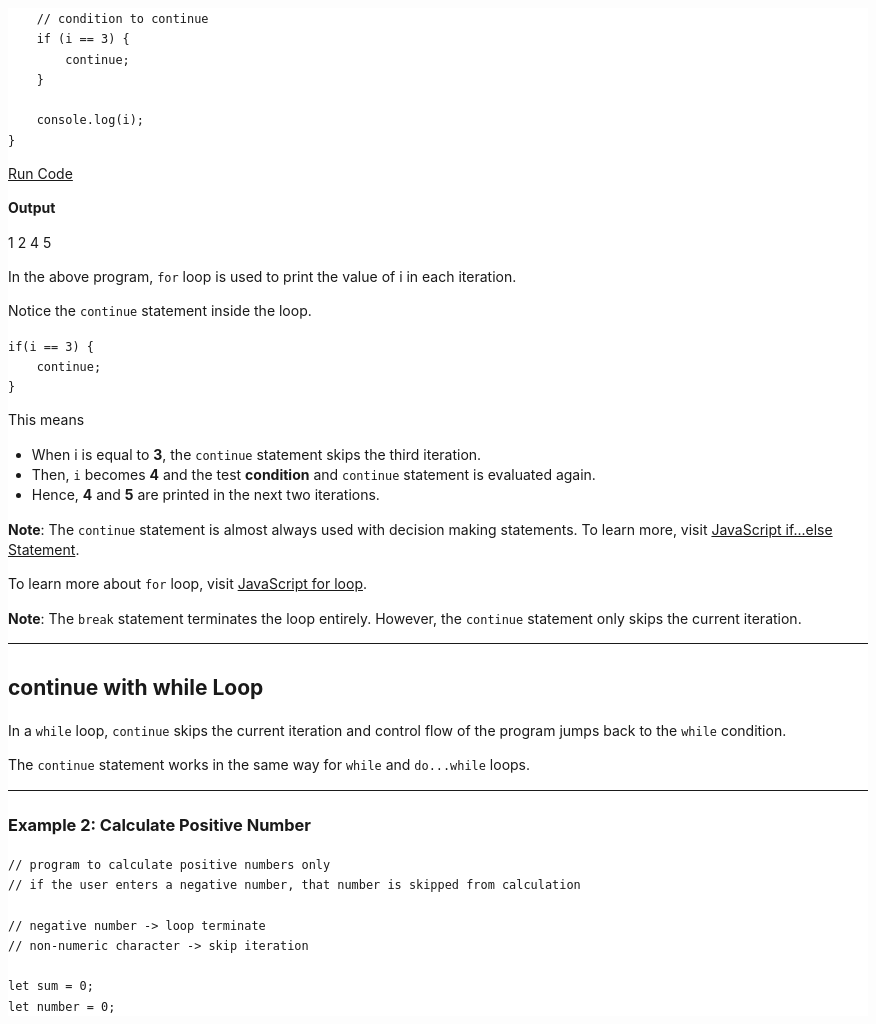         // condition to continue
        if (i == 3) {
            continue;
        }

        console.log(i);
    }

[Run Code](/javascript/online-compiler)

**Output**

1
2
4
5

In the above program, `for` loop is used to print the value of i in each iteration.

Notice the `continue` statement inside the loop.

    if(i == 3) {
        continue;
    }

This means

*   When i is equal to **3**, the `continue` statement skips the third iteration.
*   Then, `i` becomes **4** and the test **condition** and `continue` statement is evaluated again.
*   Hence, **4** and **5** are printed in the next two iterations.

**Note**: The `continue` statement is almost always used with decision making statements. To learn more, visit [JavaScript if...else Statement](/javascript/if-else).

To learn more about `for` loop, visit [JavaScript for loop](/javascript/for-loop).

**Note**: The `break` statement terminates the loop entirely. However, the `continue` statement only skips the current iteration.

* * *

continue with while Loop
------------------------

In a `while` loop, `continue` skips the current iteration and control flow of the program jumps back to the `while` condition.

The `continue` statement works in the same way for `while` and `do...while` loops.

* * *

### Example 2: Calculate Positive Number

    // program to calculate positive numbers only
    // if the user enters a negative number, that number is skipped from calculation

    // negative number -> loop terminate
    // non-numeric character -> skip iteration

    let sum = 0;
    let number = 0;
